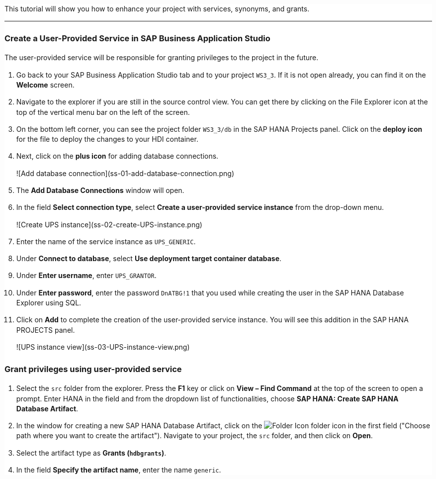 This tutorial will show you how to enhance your project with services, synonyms, and grants.

---

### Create a User-Provided Service in SAP Business Application Studio



The user-provided service will be responsible for granting privileges to the project in the future.

1.	Go back to your SAP Business Application Studio tab and to your project `WS3_3`. If it is not open already, you can find it on the **Welcome** screen.

2.	Navigate to the explorer if you are still in the source control view. You can get there by clicking on the File Explorer icon at the top of the vertical menu bar on the left of the screen.

3.	On the bottom left corner, you can see the project folder `WS3_3/db` in the SAP HANA Projects panel. Click on the **deploy icon** for the file to deploy the changes to your HDI container.

4.	Next, click on the **plus icon** for adding database connections.

    <!-- border -->![Add database connection](ss-01-add-database-connection.png)

5.	The **Add Database Connections** window will open.

6.	In the field **Select connection type**, select **Create a user-provided service instance** from the drop-down menu.

    <!-- border -->![Create UPS instance](ss-02-create-UPS-instance.png)

7.	Enter the name of the service instance as `UPS_GENERIC`.

8.	Under **Connect to database**, select **Use deployment target container database**.

9.	Under **Enter username**, enter `UPS_GRANTOR`.

10.	Under **Enter password**, enter the password `DnATBG!1` that you used while creating the user in the SAP HANA Database Explorer using SQL.

11.	Click on **Add** to complete the creation of the user-provided service instance. You will see this addition in the SAP HANA PROJECTS panel.

    <!-- border -->![UPS instance view](ss-03-UPS-instance-view.png)


### Grant privileges using user-provided service



1.	Select the `src` folder from the explorer. Press the **F1** key or click on **View – Find Command** at the top of the screen to open a prompt. Enter HANA in the field and from the dropdown list of functionalities, choose **SAP HANA: Create SAP HANA Database Artifact**.

2.	In the window for creating a new SAP HANA Database Artifact, click on the ![Folder Icon](ss-folder-icon.png) folder icon in the first field ("Choose path where you want to create the artifact"). Navigate to your project, the `src` folder, and then click on **Open**.

3.	Select the artifact type as **Grants (`hdbgrants`)**.

4.	In the field **Specify the artifact name**, enter the name `generic`.
